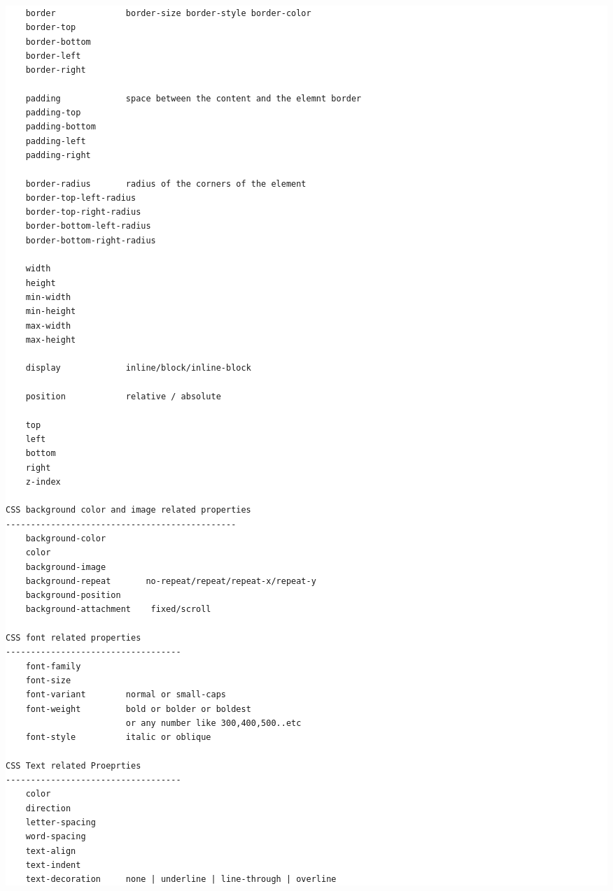         border              border-size border-style border-color
        border-top
        border-bottom
        border-left
        border-right

        padding             space between the content and the elemnt border
        padding-top
        padding-bottom
        padding-left
        padding-right

        border-radius       radius of the corners of the element
        border-top-left-radius
        border-top-right-radius
        border-bottom-left-radius
        border-bottom-right-radius

        width
        height
        min-width
        min-height
        max-width
        max-height

        display             inline/block/inline-block

        position            relative / absolute

        top
        left
        bottom
        right
        z-index

    CSS background color and image related properties
    ----------------------------------------------
        background-color
        color
        background-image
        background-repeat       no-repeat/repeat/repeat-x/repeat-y
        background-position
        background-attachment    fixed/scroll
              
    CSS font related properties
    -----------------------------------
        font-family
        font-size
        font-variant		normal or small-caps
        font-weight			bold or bolder or boldest 
                            or any number like 300,400,500..etc
        font-style			italic or oblique
        
    CSS Text related Proeprties
    -----------------------------------
        color
        direction
        letter-spacing
        word-spacing
        text-align
        text-indent
        text-decoration		none | underline | line-through | overline
        
